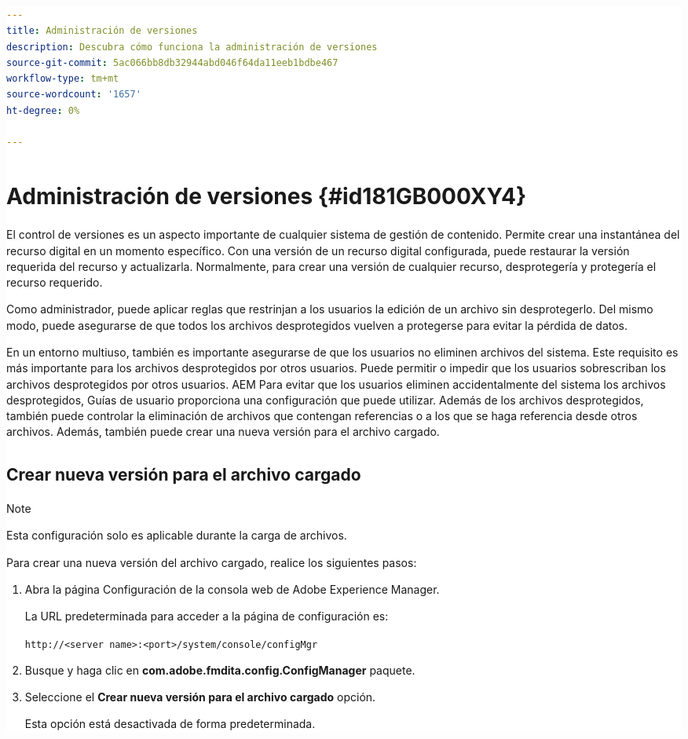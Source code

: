```yaml
---
title: Administración de versiones
description: Descubra cómo funciona la administración de versiones
source-git-commit: 5ac066bb8db32944abd046f64da11eeb1bdbe467
workflow-type: tm+mt
source-wordcount: '1657'
ht-degree: 0%

---
```



# Administración de versiones {#id181GB000XY4}

El control de versiones es un aspecto importante de cualquier sistema de gestión de contenido. Permite crear una instantánea del recurso digital en un momento específico. Con una versión de un recurso digital configurada, puede restaurar la versión requerida del recurso y actualizarla. Normalmente, para crear una versión de cualquier recurso, desprotegería y protegería el recurso requerido.

Como administrador, puede aplicar reglas que restrinjan a los usuarios la edición de un archivo sin desprotegerlo. Del mismo modo, puede asegurarse de que todos los archivos desprotegidos vuelven a protegerse para evitar la pérdida de datos.

En un entorno multiuso, también es importante asegurarse de que los usuarios no eliminen archivos del sistema. Este requisito es más importante para los archivos desprotegidos por otros usuarios. Puede permitir o impedir que los usuarios sobrescriban los archivos desprotegidos por otros usuarios. AEM Para evitar que los usuarios eliminen accidentalmente del sistema los archivos desprotegidos, Guías de usuario proporciona una configuración que puede utilizar. Además de los archivos desprotegidos, también puede controlar la eliminación de archivos que contengan referencias o a los que se haga referencia desde otros archivos. Además, también puede crear una nueva versión para el archivo cargado.

## Crear nueva versión para el archivo cargado

>[!NOTE]
>
> Esta configuración solo es aplicable durante la carga de archivos.

Para crear una nueva versión del archivo cargado, realice los siguientes pasos:

1. Abra la página Configuración de la consola web de Adobe Experience Manager.

   La URL predeterminada para acceder a la página de configuración es:

   ```http
   http://<server name>:<port>/system/console/configMgr
   ```

1. Busque y haga clic en **com.adobe.fmdita.config.ConfigManager** paquete.

1. Seleccione el **Crear nueva versión para el archivo cargado** opción.

   Esta opción está desactivada de forma predeterminada.
